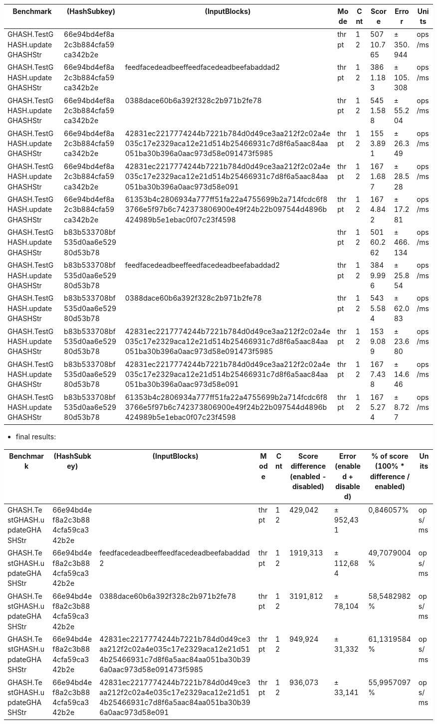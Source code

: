 | Benchmark                      |                    (HashSubkey)   |                                                                                                                 (InputBlocks)    | Mode  | Cnt |  Score    | Error     | Units  |
| ------------------------------ | --------------------------------- | -------------------------------------------------------------------------------------------------------------------------------- | ----- | --- | --------- | --------- | ------ |
| GHASH.TestGHASH.updateGHASHStr |  66e94bd4ef8a2c3b884cfa59ca342b2e |                                                                                                                                  | thrpt |  12 | 50710.765 | ± 350.944 | ops/ms |
| GHASH.TestGHASH.updateGHASHStr |  66e94bd4ef8a2c3b884cfa59ca342b2e |                                                                                         feedfacedeadbeeffeedfacedeadbeefabaddad2 | thrpt |  12 |  3861.183 | ± 105.308 | ops/ms |
| GHASH.TestGHASH.updateGHASHStr |  66e94bd4ef8a2c3b884cfa59ca342b2e |                                                                                                 0388dace60b6a392f328c2b971b2fe78 | thrpt |  12 |  5451.588 | ±  55.204 | ops/ms |
| GHASH.TestGHASH.updateGHASHStr |  66e94bd4ef8a2c3b884cfa59ca342b2e | 42831ec2217774244b7221b784d0d49ce3aa212f2c02a4e035c17e2329aca12e21d514b25466931c7d8f6a5aac84aa051ba30b396a0aac973d58e091473f5985 | thrpt |  12 |  1553.891 | ±  26.349 | ops/ms |
| GHASH.TestGHASH.updateGHASHStr |  66e94bd4ef8a2c3b884cfa59ca342b2e |         42831ec2217774244b7221b784d0d49ce3aa212f2c02a4e035c17e2329aca12e21d514b25466931c7d8f6a5aac84aa051ba30b396a0aac973d58e091 | thrpt |  12 |  1671.687 | ±  28.528 | ops/ms |
| GHASH.TestGHASH.updateGHASHStr |  66e94bd4ef8a2c3b884cfa59ca342b2e |         61353b4c2806934a777ff51fa22a4755699b2a714fcdc6f83766e5f97b6c742373806900e49f24b22b097544d4896b424989b5e1ebac0f07c23f4598 | thrpt |  12 |  1674.842 | ±  17.281 | ops/ms |
| GHASH.TestGHASH.updateGHASHStr |  b83b533708bf535d0aa6e52980d53b78 |                                                                                                                                  | thrpt |  12 | 50160.262 | ± 466.134 | ops/ms |
| GHASH.TestGHASH.updateGHASHStr |  b83b533708bf535d0aa6e52980d53b78 |                                                                                         feedfacedeadbeeffeedfacedeadbeefabaddad2 | thrpt |  12 |  3849.996 | ±  25.854 | ops/ms |
| GHASH.TestGHASH.updateGHASHStr |  b83b533708bf535d0aa6e52980d53b78 |                                                                                                 0388dace60b6a392f328c2b971b2fe78 | thrpt |  12 |  5435.584 | ±  62.083 | ops/ms |
| GHASH.TestGHASH.updateGHASHStr |  b83b533708bf535d0aa6e52980d53b78 | 42831ec2217774244b7221b784d0d49ce3aa212f2c02a4e035c17e2329aca12e21d514b25466931c7d8f6a5aac84aa051ba30b396a0aac973d58e091473f5985 | thrpt |  12 |  1539.089 | ±  23.680 | ops/ms |
| GHASH.TestGHASH.updateGHASHStr |  b83b533708bf535d0aa6e52980d53b78 |         42831ec2217774244b7221b784d0d49ce3aa212f2c02a4e035c17e2329aca12e21d514b25466931c7d8f6a5aac84aa051ba30b396a0aac973d58e091 | thrpt |  12 |  1677.438 | ±  14.646 | ops/ms |
| GHASH.TestGHASH.updateGHASHStr |  b83b533708bf535d0aa6e52980d53b78 |         61353b4c2806934a777ff51fa22a4755699b2a714fcdc6f83766e5f97b6c742373806900e49f24b22b097544d4896b424989b5e1ebac0f07c23f4598 | thrpt |  12 |  1675.274 | ±   8.727 | ops/ms |

- final results:

| Benchmark                      |                    (HashSubkey)   |                                                                                                                 (InputBlocks)    | Mode  | Cnt |  Score difference (enabled - disabled)    | Error (enabled + disabled)   | % of score (100% * difference / enabled)  | Units   |
| ------------------------------ | --------------------------------- | -------------------------------------------------------------------------------------------------------------------------------- | ----- | --- | ----------------------------------------- | ---------------------------- | ----------------------------------------  | ------- |
| GHASH.TestGHASH.updateGHASHStr |  66e94bd4ef8a2c3b884cfa59ca342b2e |                                                                                                                                  | thrpt |  12 |                                   429,042 |                   ± 952,431  |                              0,846057%    |  ops/ms |
| GHASH.TestGHASH.updateGHASHStr |  66e94bd4ef8a2c3b884cfa59ca342b2e |                                                                                         feedfacedeadbeeffeedfacedeadbeefabaddad2 | thrpt |  12 |                                 1919,313  |                   ± 112,684  |                            49,7079004%    |  ops/ms |
| GHASH.TestGHASH.updateGHASHStr |  66e94bd4ef8a2c3b884cfa59ca342b2e |                                                                                                 0388dace60b6a392f328c2b971b2fe78 | thrpt |  12 |                                 3191,812  |                   ±  78,104  |                            58,5482982%    |  ops/ms |
| GHASH.TestGHASH.updateGHASHStr |  66e94bd4ef8a2c3b884cfa59ca342b2e | 42831ec2217774244b7221b784d0d49ce3aa212f2c02a4e035c17e2329aca12e21d514b25466931c7d8f6a5aac84aa051ba30b396a0aac973d58e091473f5985 | thrpt |  12 |                                  949,924  |                   ± 31,332   |                            61,1319584%    |  ops/ms |
| GHASH.TestGHASH.updateGHASHStr |  66e94bd4ef8a2c3b884cfa59ca342b2e |         42831ec2217774244b7221b784d0d49ce3aa212f2c02a4e035c17e2329aca12e21d514b25466931c7d8f6a5aac84aa051ba30b396a0aac973d58e091 | thrpt |  12 |                                  936,073  |                   ± 33,141   |                            55,9957097%    |  ops/ms |